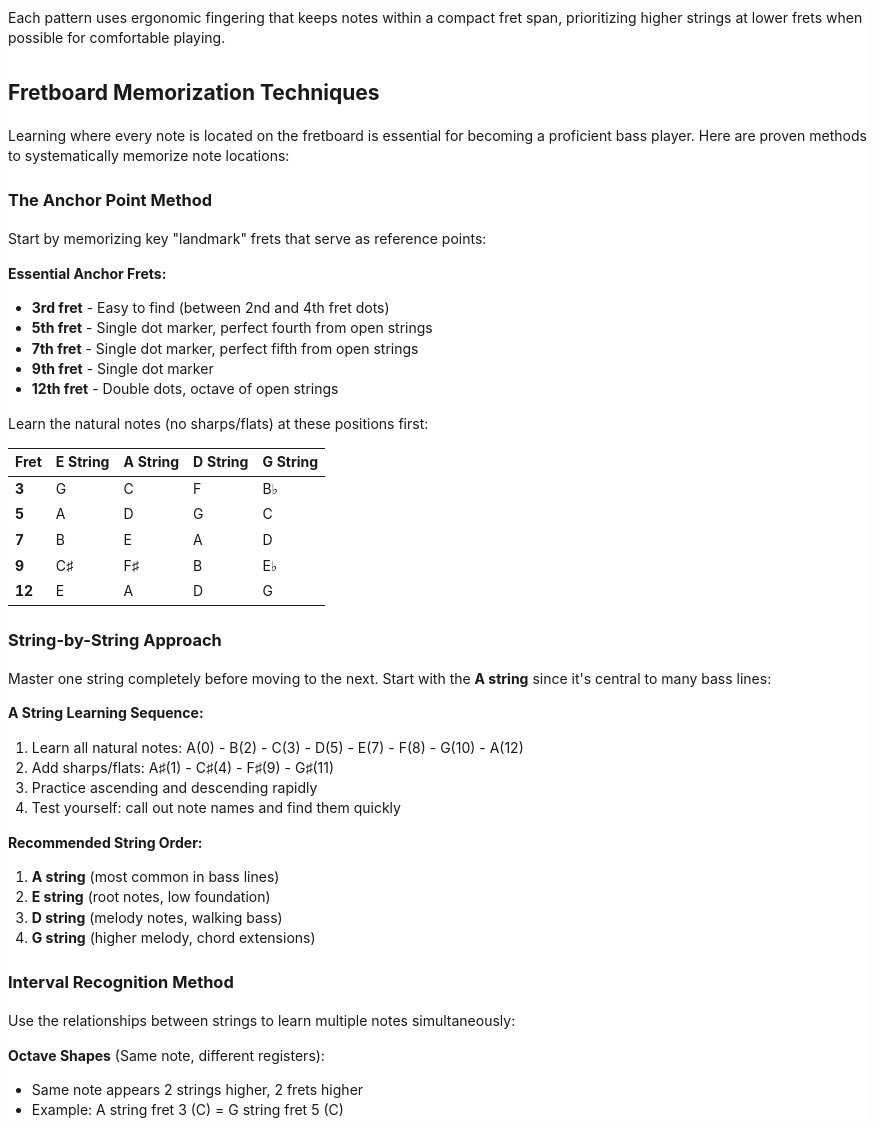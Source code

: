 Each pattern uses ergonomic fingering that keeps notes within a compact fret span, prioritizing higher strings at lower frets when possible for comfortable playing.

## Fretboard Memorization Techniques

Learning where every note is located on the fretboard is essential for becoming a proficient bass player. Here are proven methods to systematically memorize note locations:

### The Anchor Point Method

Start by memorizing key "landmark" frets that serve as reference points:

**Essential Anchor Frets:**
- **3rd fret** - Easy to find (between 2nd and 4th fret dots)
- **5th fret** - Single dot marker, perfect fourth from open strings
- **7th fret** - Single dot marker, perfect fifth from open strings  
- **9th fret** - Single dot marker
- **12th fret** - Double dots, octave of open strings

Learn the natural notes (no sharps/flats) at these positions first:

| Fret | E String | A String | D String | G String |
|------|----------|----------|----------|----------|
| **3** | G | C | F | B♭ |
| **5** | A | D | G | C |
| **7** | B | E | A | D |
| **9** | C♯ | F♯ | B | E♭ |
| **12** | E | A | D | G |

### String-by-String Approach

Master one string completely before moving to the next. Start with the **A string** since it's central to many bass lines:

**A String Learning Sequence:**
1. Learn all natural notes: A(0) - B(2) - C(3) - D(5) - E(7) - F(8) - G(10) - A(12)
2. Add sharps/flats: A♯(1) - C♯(4) - F♯(9) - G♯(11)
3. Practice ascending and descending rapidly
4. Test yourself: call out note names and find them quickly

**Recommended String Order:**
1. **A string** (most common in bass lines)
2. **E string** (root notes, low foundation)
3. **D string** (melody notes, walking bass)
4. **G string** (higher melody, chord extensions)

### Interval Recognition Method

Use the relationships between strings to learn multiple notes simultaneously:

**Octave Shapes** (Same note, different registers):
- Same note appears 2 strings higher, 2 frets higher
- Example: A string fret 3 (C) = G string fret 5 (C)
